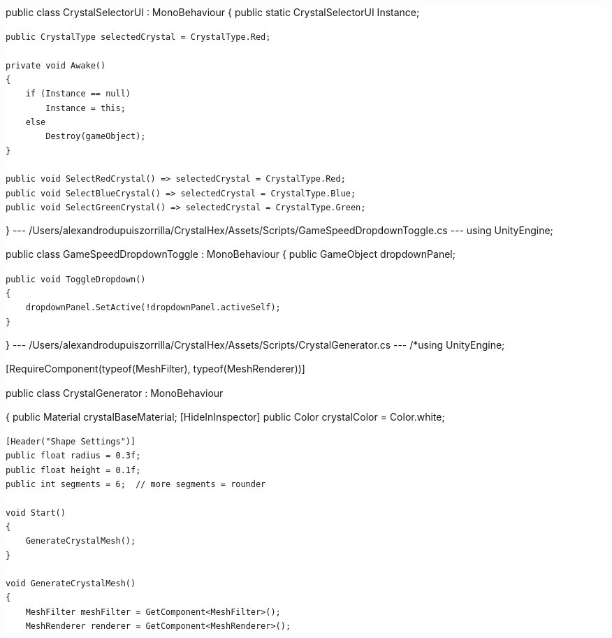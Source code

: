 public class CrystalSelectorUI : MonoBehaviour
{
    public static CrystalSelectorUI Instance;

    public CrystalType selectedCrystal = CrystalType.Red;

    private void Awake()
    {
        if (Instance == null)
            Instance = this;
        else
            Destroy(gameObject);
    }

    public void SelectRedCrystal() => selectedCrystal = CrystalType.Red;
    public void SelectBlueCrystal() => selectedCrystal = CrystalType.Blue;
    public void SelectGreenCrystal() => selectedCrystal = CrystalType.Green;
}
--- /Users/alexandrodupuiszorrilla/CrystalHex/Assets/Scripts/GameSpeedDropdownToggle.cs ---
using UnityEngine;

public class GameSpeedDropdownToggle : MonoBehaviour
{
    public GameObject dropdownPanel;

    public void ToggleDropdown()
    {
        dropdownPanel.SetActive(!dropdownPanel.activeSelf);
    }
}
--- /Users/alexandrodupuiszorrilla/CrystalHex/Assets/Scripts/CrystalGenerator.cs ---
/*using UnityEngine;

[RequireComponent(typeof(MeshFilter), typeof(MeshRenderer))]

public class CrystalGenerator : MonoBehaviour

{
    public Material crystalBaseMaterial;
    [HideInInspector] public Color crystalColor = Color.white;

    [Header("Shape Settings")]
    public float radius = 0.3f;
    public float height = 0.1f;
    public int segments = 6;  // more segments = rounder

    void Start()
    {
        GenerateCrystalMesh();
    }

    void GenerateCrystalMesh()
    {
        MeshFilter meshFilter = GetComponent<MeshFilter>();
        MeshRenderer renderer = GetComponent<MeshRenderer>();
